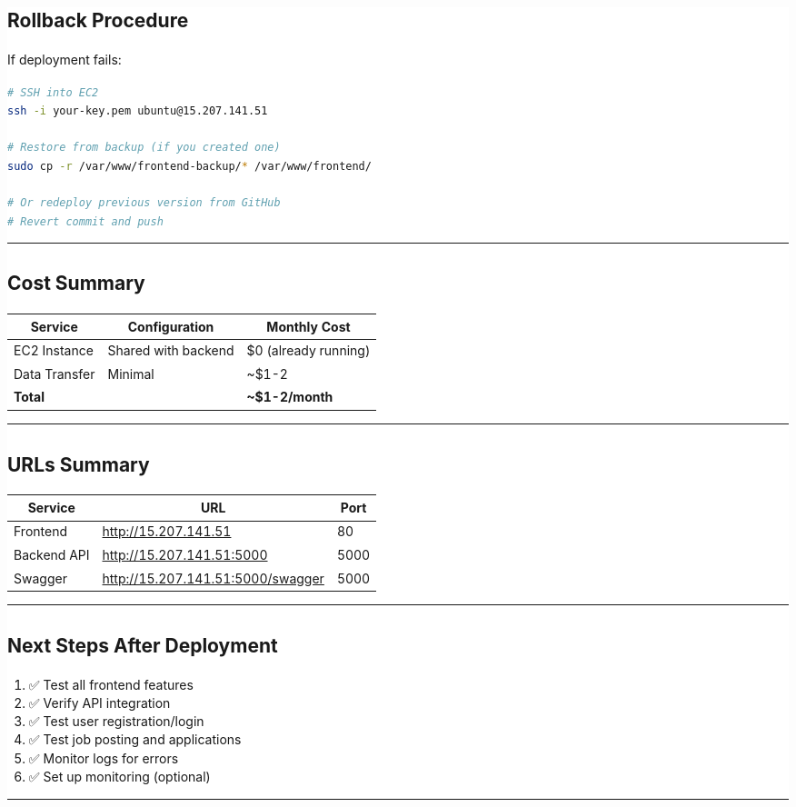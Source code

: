 
## Rollback Procedure

If deployment fails:

```bash
# SSH into EC2
ssh -i your-key.pem ubuntu@15.207.141.51

# Restore from backup (if you created one)
sudo cp -r /var/www/frontend-backup/* /var/www/frontend/

# Or redeploy previous version from GitHub
# Revert commit and push
```

---

## Cost Summary

| Service | Configuration | Monthly Cost |
|---------|--------------|--------------|
| EC2 Instance | Shared with backend | $0 (already running) |
| Data Transfer | Minimal | ~$1-2 |
| **Total** | | **~$1-2/month** |

---

## URLs Summary

| Service | URL | Port |
|---------|-----|------|
| Frontend | http://15.207.141.51 | 80 |
| Backend API | http://15.207.141.51:5000 | 5000 |
| Swagger | http://15.207.141.51:5000/swagger | 5000 |

---

## Next Steps After Deployment

1. ✅ Test all frontend features
2. ✅ Verify API integration
3. ✅ Test user registration/login
4. ✅ Test job posting and applications
5. ✅ Monitor logs for errors
6. ✅ Set up monitoring (optional)

---
